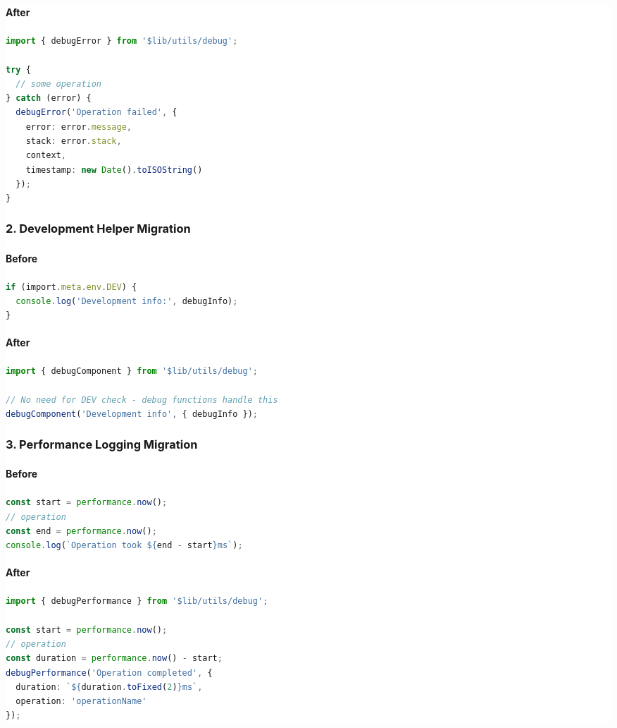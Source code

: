 #### After
```typescript
import { debugError } from '$lib/utils/debug';

try {
  // some operation
} catch (error) {
  debugError('Operation failed', {
    error: error.message,
    stack: error.stack,
    context,
    timestamp: new Date().toISOString()
  });
}
```

### 2. Development Helper Migration

#### Before
```typescript
if (import.meta.env.DEV) {
  console.log('Development info:', debugInfo);
}
```

#### After
```typescript
import { debugComponent } from '$lib/utils/debug';

// No need for DEV check - debug functions handle this
debugComponent('Development info', { debugInfo });
```

### 3. Performance Logging Migration

#### Before
```typescript
const start = performance.now();
// operation
const end = performance.now();
console.log(`Operation took ${end - start}ms`);
```

#### After
```typescript
import { debugPerformance } from '$lib/utils/debug';

const start = performance.now();
// operation
const duration = performance.now() - start;
debugPerformance('Operation completed', {
  duration: `${duration.toFixed(2)}ms`,
  operation: 'operationName'
});
```
